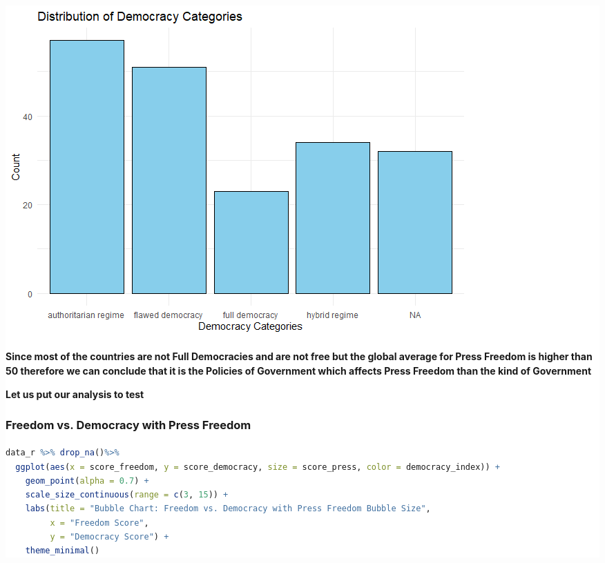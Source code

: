 ![](freedomIndex_files/figure-gfm/unnamed-chunk-22-1.png)

**Since most of the countries are not Full Democracies and are not free
but the global average for Press Freedom is higher than 50 therefore we
can conclude that it is the Policies of Government which affects Press
Freedom than the kind of Government**

**Let us put our analysis to test**

### Freedom vs. Democracy with Press Freedom

``` r
data_r %>% drop_na()%>%
  ggplot(aes(x = score_freedom, y = score_democracy, size = score_press, color = democracy_index)) +
    geom_point(alpha = 0.7) +
    scale_size_continuous(range = c(3, 15)) +
    labs(title = "Bubble Chart: Freedom vs. Democracy with Press Freedom Bubble Size",
         x = "Freedom Score",
         y = "Democracy Score") +
    theme_minimal()
```
